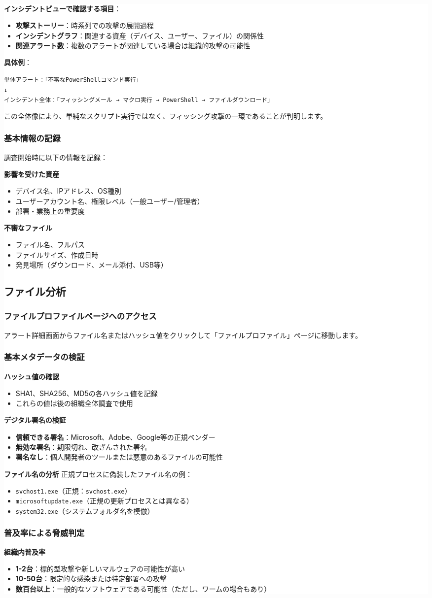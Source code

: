 **インシデントビューで確認する項目**：
- **攻撃ストーリー**：時系列での攻撃の展開過程
- **インシデントグラフ**：関連する資産（デバイス、ユーザー、ファイル）の関係性
- **関連アラート数**：複数のアラートが関連している場合は組織的攻撃の可能性

**具体例**：
```
単体アラート：「不審なPowerShellコマンド実行」
↓
インシデント全体：「フィッシングメール → マクロ実行 → PowerShell → ファイルダウンロード」
```

この全体像により、単純なスクリプト実行ではなく、フィッシング攻撃の一環であることが判明します。

### 基本情報の記録

調査開始時に以下の情報を記録：

**影響を受けた資産**
- デバイス名、IPアドレス、OS種別
- ユーザーアカウント名、権限レベル（一般ユーザー/管理者）
- 部署・業務上の重要度

**不審なファイル**
- ファイル名、フルパス
- ファイルサイズ、作成日時
- 発見場所（ダウンロード、メール添付、USB等）

## ファイル分析

### ファイルプロファイルページへのアクセス

アラート詳細画面からファイル名またはハッシュ値をクリックして「ファイルプロファイル」ページに移動します。

### 基本メタデータの検証

**ハッシュ値の確認**
- SHA1、SHA256、MD5の各ハッシュ値を記録
- これらの値は後の組織全体調査で使用

**デジタル署名の検証**
- **信頼できる署名**：Microsoft、Adobe、Google等の正規ベンダー
- **無効な署名**：期限切れ、改ざんされた署名
- **署名なし**：個人開発者のツールまたは悪意のあるファイルの可能性

**ファイル名の分析**
正規プロセスに偽装したファイル名の例：
- `svchost1.exe`（正規：`svchost.exe`）
- `microsoftupdate.exe`（正規の更新プロセスとは異なる）
- `system32.exe`（システムフォルダ名を模倣）

### 普及率による脅威判定

**組織内普及率**
- **1-2台**：標的型攻撃や新しいマルウェアの可能性が高い
- **10-50台**：限定的な感染または特定部署への攻撃
- **数百台以上**：一般的なソフトウェアである可能性（ただし、ワームの場合もあり）
